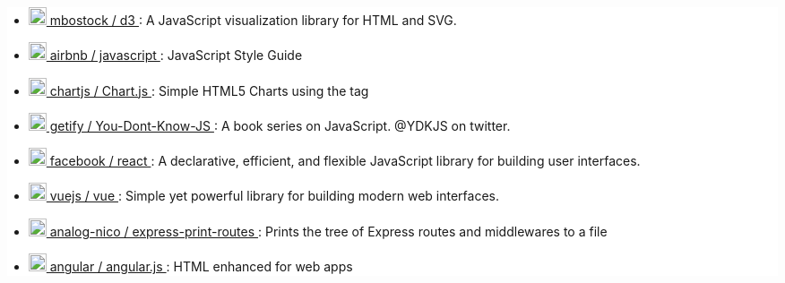 * <img src='https://avatars2.githubusercontent.com/u/230541?v=3&s=40' height='20' width='20'>[
      mbostock
      /
      d3
](https://github.com/mbostock/d3): 
      A JavaScript visualization library for HTML and SVG.
    
* <img src='https://avatars1.githubusercontent.com/u/339208?v=3&s=40' height='20' width='20'>[
      airbnb
      /
      javascript
](https://github.com/airbnb/javascript): 
      JavaScript Style Guide
    
* <img src='https://avatars3.githubusercontent.com/u/6757853?v=3&s=40' height='20' width='20'>[
      chartjs
      /
      Chart.js
](https://github.com/chartjs/Chart.js): 
      Simple HTML5 Charts using the <canvas> tag
    
* <img src='https://avatars0.githubusercontent.com/u/150330?v=3&s=40' height='20' width='20'>[
      getify
      /
      You-Dont-Know-JS
](https://github.com/getify/You-Dont-Know-JS): 
      A book series on JavaScript. @YDKJS on twitter.
    
* <img src='https://avatars3.githubusercontent.com/u/8445?v=3&s=40' height='20' width='20'>[
      facebook
      /
      react
](https://github.com/facebook/react): 
      A declarative, efficient, and flexible JavaScript library for building user interfaces.
    
* <img src='https://avatars1.githubusercontent.com/u/499550?v=3&s=40' height='20' width='20'>[
      vuejs
      /
      vue
](https://github.com/vuejs/vue): 
      Simple yet powerful library for building modern web interfaces.
    
* <img src='https://avatars0.githubusercontent.com/u/1407390?v=3&s=40' height='20' width='20'>[
      analog-nico
      /
      express-print-routes
](https://github.com/analog-nico/express-print-routes): 
      Prints the tree of Express routes and middlewares to a file
    
* <img src='https://avatars3.githubusercontent.com/u/216296?v=3&s=40' height='20' width='20'>[
      angular
      /
      angular.js
](https://github.com/angular/angular.js): 
      HTML enhanced for web apps
    